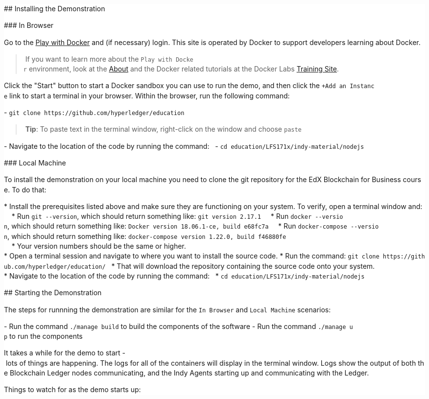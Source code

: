 ## Installing the Demonstration

### In Browser

Go to the [Play with Docker](https://labs.play-with-docker.com/) and (if necessary) login. This site is operated by Docker to support developers learning about Docker.

> If you want to learn more about the `Play with Docker` environment, look at the [About](https://training.play-with-docker.com/about/) and the Docker related tutorials at the Docker Labs [Training Site](https://training.play-with-docker.com).

Click the "Start" button to start a Docker sandbox you can use to run the demo, and then click the `+Add an Instance` link to start a terminal in your browser. Within the browser, run the following command:

- `git clone https://github.com/hyperledger/education`

> **Tip**: To paste text in the terminal window, right-click on the window and choose `paste`

- Navigate to the location of the code by running the command:
  - `cd education/LFS171x/indy-material/nodejs`

### Local Machine

To install the demonstration on your local machine you need to clone the git repository for the EdX Blockchain for Business course. To do that:

* Install the prerequisites listed above and make sure they are functioning on your system. To verify, open a terminal window and:
    * Run `git --version`, which should return something like: `git version 2.17.1`
    * Run `docker --version`, which should return something like: `Docker version 18.06.1-ce, build e68fc7a`
    * Run `docker-compose --version`, which should return something like: `docker-compose version 1.22.0, build f46880fe`
    * Your version numbers should be the same or higher.
* Open a terminal session and navigate to where you want to install the source code.
* Run the command: `git clone https://github.com/hyperledger/education/`
  * That will download the repository containing the source code onto your system.
* Navigate to the location of the code by running the command:
  * `cd education/LFS171x/indy-material/nodejs`

## Starting the Demonstration

The steps for runnning the demonstration are similar for the `In Browser` and `Local Machine` scenarios:

- Run the command `./manage build` to build the components of the software
- Run the command `./manage up` to run the components

It takes a while for the demo to start - lots of things are happening. The logs for all of the containers will display in the terminal window. Logs show the output of both the Blockchain Ledger nodes communicating, and the Indy Agents starting up and communicating with the Ledger.

Things to watch for as the demo starts up:

